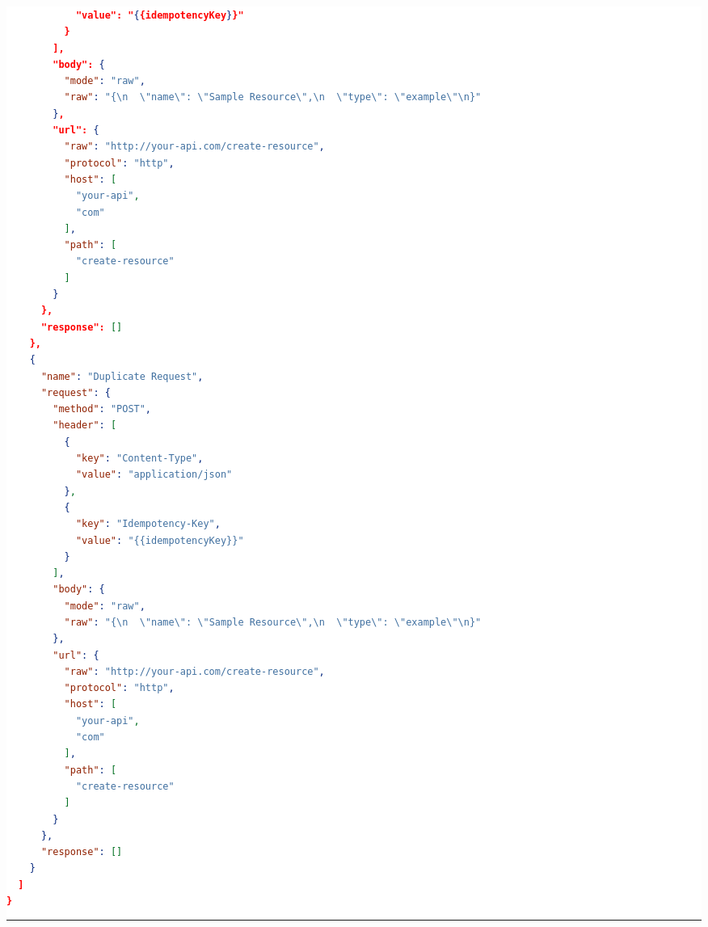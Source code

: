 ```json
            "value": "{{idempotencyKey}}"
          }
        ],
        "body": {
          "mode": "raw",
          "raw": "{\n  \"name\": \"Sample Resource\",\n  \"type\": \"example\"\n}"
        },
        "url": {
          "raw": "http://your-api.com/create-resource",
          "protocol": "http",
          "host": [
            "your-api",
            "com"
          ],
          "path": [
            "create-resource"
          ]
        }
      },
      "response": []
    },
    {
      "name": "Duplicate Request",
      "request": {
        "method": "POST",
        "header": [
          {
            "key": "Content-Type",
            "value": "application/json"
          },
          {
            "key": "Idempotency-Key",
            "value": "{{idempotencyKey}}"
          }
        ],
        "body": {
          "mode": "raw",
          "raw": "{\n  \"name\": \"Sample Resource\",\n  \"type\": \"example\"\n}"
        },
        "url": {
          "raw": "http://your-api.com/create-resource",
          "protocol": "http",
          "host": [
            "your-api",
            "com"
          ],
          "path": [
            "create-resource"
          ]
        }
      },
      "response": []
    }
  ]
}
```

---